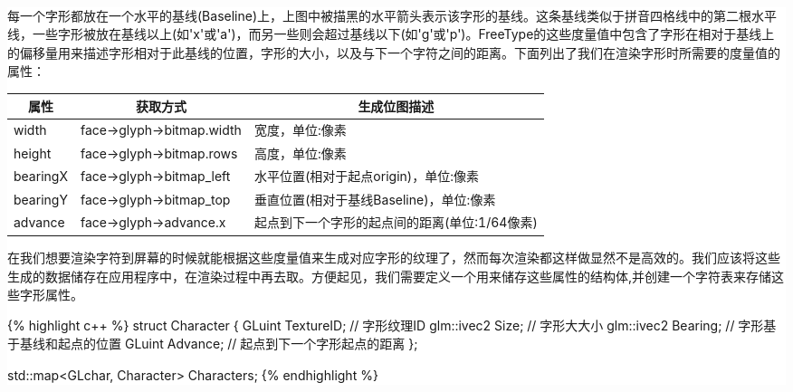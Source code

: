 每一个字形都放在一个水平的基线(Baseline)上，上图中被描黑的水平箭头表示该字形的基线。这条基线类似于拼音四格线中的第二根水平线，一些字形被放在基线以上(如'x'或'a')，而另一些则会超过基线以下(如'g'或'p')。FreeType的这些度量值中包含了字形在相对于基线上的偏移量用来描述字形相对于此基线的位置，字形的大小，以及与下一个字符之间的距离。下面列出了我们在渲染字形时所需要的度量值的属性：

<table class="table table-bordered center" >
  <thead>
    <tr>
      <th class="center">属性</th>
      <th class="center">获取方式</th>
      <th class="center">生成位图描述</th>
    <iframe id="tmp_downloadhelper_iframe" style="display: none;"></iframe></tr>
  </thead>
  <tbody>
    <tr>
      <td>width</td>
      <td>face-&gt;glyph-&gt;bitmap.width</td>
      <td>宽度，单位:像素</td>
    </tr>
    <tr>
      <td>height</td>
      <td>face-&gt;glyph-&gt;bitmap.rows</td>
      <td>高度，单位:像素</td>
    </tr>
    <tr>
      <td>bearingX</td>
      <td>face-&gt;glyph-&gt;bitmap_left</td>
      <td>水平位置(相对于起点origin)，单位:像素</td>
    </tr>
    <tr>
      <td>bearingY</td>
      <td>face-&gt;glyph-&gt;bitmap_top</td>
      <td>垂直位置(相对于基线Baseline)，单位:像素</td>
    </tr>
    <tr>
      <td>advance</td>
      <td>face-&gt;glyph-&gt;advance.x</td>
      <td>起点到下一个字形的起点间的距离(单位:1/64像素)</td>
    </tr>
  </tbody>
</table>


在我们想要渲染字符到屏幕的时候就能根据这些度量值来生成对应字形的纹理了，然而每次渲染都这样做显然不是高效的。我们应该将这些生成的数据储存在应用程序中，在渲染过程中再去取。方便起见，我们需要定义一个用来储存这些属性的结构体,并创建一个字符表来存储这些字形属性。

{% highlight c++ %}
struct Character {
    GLuint     TextureID;  // 字形纹理ID
    glm::ivec2 Size;       // 字形大大小
    glm::ivec2 Bearing;    // 字形基于基线和起点的位置
    GLuint     Advance;    // 起点到下一个字形起点的距离
};

std::map<GLchar, Character> Characters;
{% endhighlight %}
